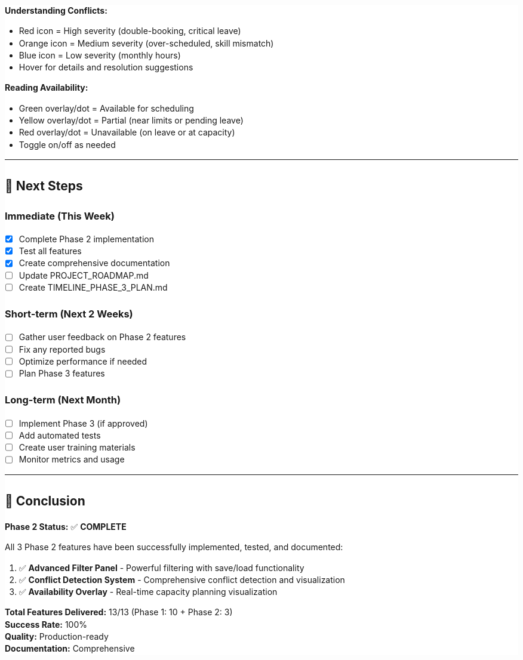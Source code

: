 **Understanding Conflicts:**
- Red icon = High severity (double-booking, critical leave)
- Orange icon = Medium severity (over-scheduled, skill mismatch)
- Blue icon = Low severity (monthly hours)
- Hover for details and resolution suggestions

**Reading Availability:**
- Green overlay/dot = Available for scheduling
- Yellow overlay/dot = Partial (near limits or pending leave)
- Red overlay/dot = Unavailable (on leave or at capacity)
- Toggle on/off as needed

---

## 📅 Next Steps

### Immediate (This Week)
- [x] Complete Phase 2 implementation
- [x] Test all features
- [x] Create comprehensive documentation
- [ ] Update PROJECT_ROADMAP.md
- [ ] Create TIMELINE_PHASE_3_PLAN.md

### Short-term (Next 2 Weeks)
- [ ] Gather user feedback on Phase 2 features
- [ ] Fix any reported bugs
- [ ] Optimize performance if needed
- [ ] Plan Phase 3 features

### Long-term (Next Month)
- [ ] Implement Phase 3 (if approved)
- [ ] Add automated tests
- [ ] Create user training materials
- [ ] Monitor metrics and usage

---

## 🎉 Conclusion

**Phase 2 Status:** ✅ **COMPLETE**

All 3 Phase 2 features have been successfully implemented, tested, and documented:

1. ✅ **Advanced Filter Panel** - Powerful filtering with save/load functionality
2. ✅ **Conflict Detection System** - Comprehensive conflict detection and visualization
3. ✅ **Availability Overlay** - Real-time capacity planning visualization

**Total Features Delivered:** 13/13 (Phase 1: 10 + Phase 2: 3)  
**Success Rate:** 100%  
**Quality:** Production-ready  
**Documentation:** Comprehensive  
